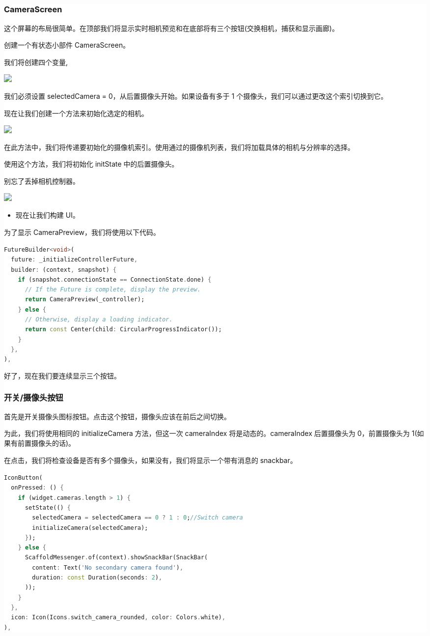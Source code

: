 ### CameraScreen

这个屏幕的布局很简单。在顶部我们将显示实时相机预览和在底部将有三个按钮(交换相机，捕获和显示画廊)。

创建一个有状态小部件 CameraScreen。

我们将创建四个变量,

![](2021-07-06-08-07-16.png)

我们必须设置 selectedCamera = 0，从后置摄像头开始。如果设备有多于 1 个摄像头，我们可以通过更改这个索引切换到它。

现在让我们创建一个方法来初始化选定的相机。

![](2021-07-06-08-07-43.png)

在此方法中，我们将传递要初始化的摄像机索引。使用通过的摄像机列表，我们将加载具体的相机与分辨率的选择。

使用这个方法，我们将初始化 initState 中的后置摄像头。

别忘了丢掉相机控制器。

![](2021-07-06-08-08-11.png)

- 现在让我们构建 UI。

为了显示 CameraPreview，我们将使用以下代码。

```dart
FutureBuilder<void>(
  future: _initializeControllerFuture,
  builder: (context, snapshot) {
    if (snapshot.connectionState == ConnectionState.done) {
      // If the Future is complete, display the preview.
      return CameraPreview(_controller);
    } else {
      // Otherwise, display a loading indicator.
      return const Center(child: CircularProgressIndicator());
    }
  },
),
```

好了，现在我们要连续显示三个按钮。

### 开关/摄像头按钮

首先是开关摄像头图标按钮。点击这个按钮，摄像头应该在前后之间切换。

为此，我们将使用相同的 initializeCamera 方法，但这一次 cameraIndex 将是动态的。cameraIndex 后置摄像头为 0，前置摄像头为 1(如果有前置摄像头的话)。

在点击，我们将检查设备是否有多个摄像头，如果没有，我们将显示一个带有消息的 snackbar。

```dart
IconButton(
  onPressed: () {
    if (widget.cameras.length > 1) {
      setState(() {
        selectedCamera = selectedCamera == 0 ? 1 : 0;//Switch camera
        initializeCamera(selectedCamera);
      });
    } else {
      ScaffoldMessenger.of(context).showSnackBar(SnackBar(
        content: Text('No secondary camera found'),
        duration: const Duration(seconds: 2),
      ));
    }
  },
  icon: Icon(Icons.switch_camera_rounded, color: Colors.white),
),
```